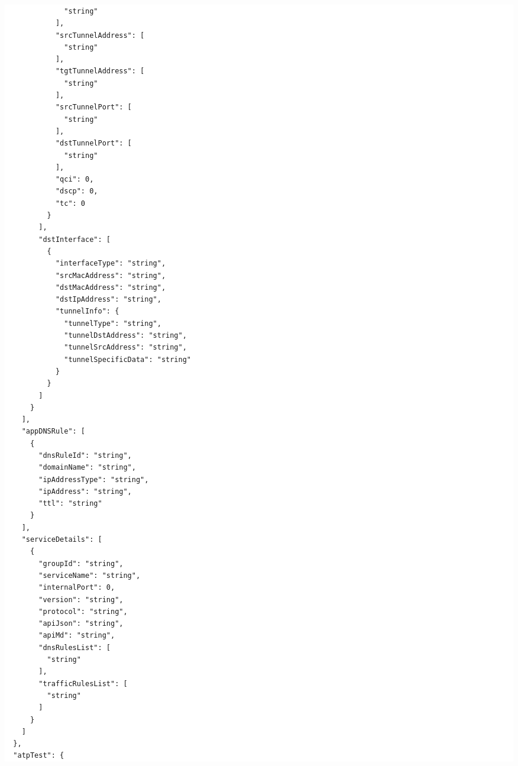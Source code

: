```
              "string"
            ],
            "srcTunnelAddress": [
              "string"
            ],
            "tgtTunnelAddress": [
              "string"
            ],
            "srcTunnelPort": [
              "string"
            ],
            "dstTunnelPort": [
              "string"
            ],
            "qci": 0,
            "dscp": 0,
            "tc": 0
          }
        ],
        "dstInterface": [
          {
            "interfaceType": "string",
            "srcMacAddress": "string",
            "dstMacAddress": "string",
            "dstIpAddress": "string",
            "tunnelInfo": {
              "tunnelType": "string",
              "tunnelDstAddress": "string",
              "tunnelSrcAddress": "string",
              "tunnelSpecificData": "string"
            }
          }
        ]
      }
    ],
    "appDNSRule": [
      {
        "dnsRuleId": "string",
        "domainName": "string",
        "ipAddressType": "string",
        "ipAddress": "string",
        "ttl": "string"
      }
    ],
    "serviceDetails": [
      {
        "groupId": "string",
        "serviceName": "string",
        "internalPort": 0,
        "version": "string",
        "protocol": "string",
        "apiJson": "string",
        "apiMd": "string",
        "dnsRulesList": [
          "string"
        ],
        "trafficRulesList": [
          "string"
        ]
      }
    ]
  },
  "atpTest": {
```